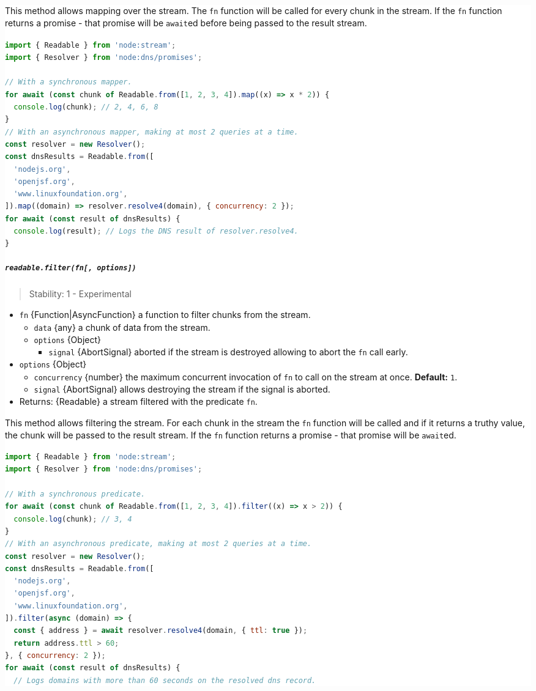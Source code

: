 This method allows mapping over the stream. The `fn` function will be called
for every chunk in the stream. If the `fn` function returns a promise - that
promise will be `await`ed before being passed to the result stream.

```mjs
import { Readable } from 'node:stream';
import { Resolver } from 'node:dns/promises';

// With a synchronous mapper.
for await (const chunk of Readable.from([1, 2, 3, 4]).map((x) => x * 2)) {
  console.log(chunk); // 2, 4, 6, 8
}
// With an asynchronous mapper, making at most 2 queries at a time.
const resolver = new Resolver();
const dnsResults = Readable.from([
  'nodejs.org',
  'openjsf.org',
  'www.linuxfoundation.org',
]).map((domain) => resolver.resolve4(domain), { concurrency: 2 });
for await (const result of dnsResults) {
  console.log(result); // Logs the DNS result of resolver.resolve4.
}
```

##### `readable.filter(fn[, options])`



> Stability: 1 - Experimental

* `fn` {Function|AsyncFunction} a function to filter chunks from the stream.
  * `data` {any} a chunk of data from the stream.
  * `options` {Object}
    * `signal` {AbortSignal} aborted if the stream is destroyed allowing to
      abort the `fn` call early.
* `options` {Object}
  * `concurrency` {number} the maximum concurrent invocation of `fn` to call
    on the stream at once. **Default:** `1`.
  * `signal` {AbortSignal} allows destroying the stream if the signal is
    aborted.
* Returns: {Readable} a stream filtered with the predicate `fn`.

This method allows filtering the stream. For each chunk in the stream the `fn`
function will be called and if it returns a truthy value, the chunk will be
passed to the result stream. If the `fn` function returns a promise - that
promise will be `await`ed.

```mjs
import { Readable } from 'node:stream';
import { Resolver } from 'node:dns/promises';

// With a synchronous predicate.
for await (const chunk of Readable.from([1, 2, 3, 4]).filter((x) => x > 2)) {
  console.log(chunk); // 3, 4
}
// With an asynchronous predicate, making at most 2 queries at a time.
const resolver = new Resolver();
const dnsResults = Readable.from([
  'nodejs.org',
  'openjsf.org',
  'www.linuxfoundation.org',
]).filter(async (domain) => {
  const { address } = await resolver.resolve4(domain, { ttl: true });
  return address.ttl > 60;
}, { concurrency: 2 });
for await (const result of dnsResults) {
  // Logs domains with more than 60 seconds on the resolved dns record.
```
